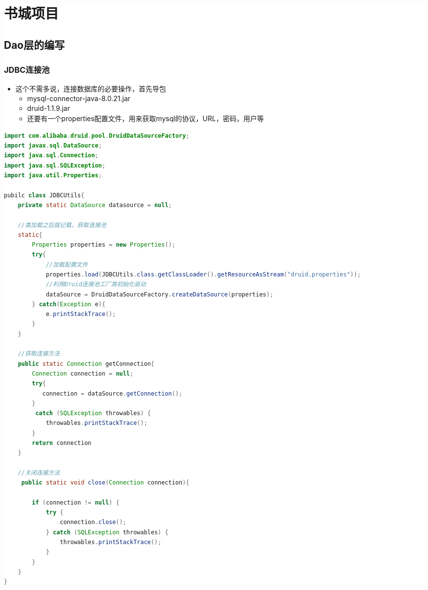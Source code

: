 # 书城项目

## Dao层的编写

### JDBC连接池

* 这个不需多说，连接数据库的必要操作，首先导包
  * mysql-connector-java-8.0.21.jar
  * druid-1.1.9.jar
  * 还要有一个properties配置文件，用来获取mysql的协议，URL，密码，用户等

```java
import com.alibaba.druid.pool.DruidDataSourceFactory;
import javax.sql.DataSource;
import java.sql.Connection;
import java.sql.SQLException;
import java.util.Properties;

pubilc class JDBCUtils{
    private static DataSource datasource = null;
    
    //类加载之后就记载，获取连接池
    static{
        Properties properties = new Properties();
        try{
            //加载配置文件
            properties.load(JDBCUtils.class.getClassLoader().getResourceAsStream("druid.properties"));
            //利用Druid连接池工厂类初始化驱动
            dataSource = DruidDataSourceFactory.createDataSource(properties);
        } catch(Exception e){
            e.printStackTrace();
        }
    }
    
    //获取连接方法
    public static Connection getConnection{
        Connection connection = null;
        try{
           connection = dataSource.getConnection(); 
        }
         catch (SQLException throwables) {
            throwables.printStackTrace();
        }
        return connection
    }
    
    //关闭连接方法
     public static void close(Connection connection){

        if (connection != null) {
            try {
                connection.close();
            } catch (SQLException throwables) {
                throwables.printStackTrace();
            }
        }
    }
}
```

